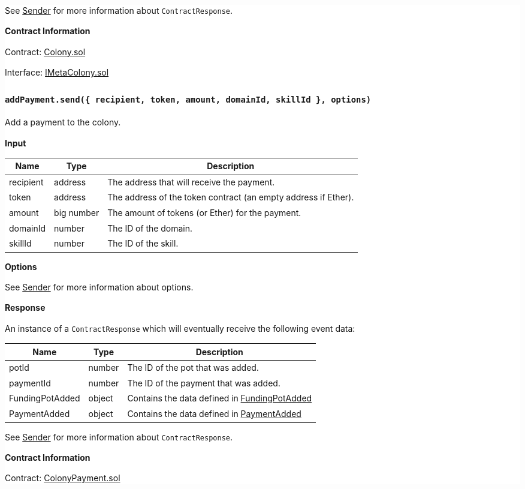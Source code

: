 See [Sender](/colonyjs/api-contractclient/#sendinput-options) for more information about `ContractResponse`.

**Contract Information**


  
  
Contract: [Colony.sol](https://github.com/JoinColony/colonyNetwork/tree/8d3a50719cd51459db153006b5bd56c031e9d169/contracts/Colony.sol)
  
Interface: [IMetaColony.sol](https://github.com/JoinColony/colonyNetwork/tree/8d3a50719cd51459db153006b5bd56c031e9d169/contracts/IMetaColony.sol)
  

### `addPayment.send({ recipient, token, amount, domainId, skillId }, options)`

Add a payment to the colony.

**Input**

|Name|Type|Description|
|---|---|---|
|recipient|address|The address that will receive the payment.|
|token|address|The address of the token contract (an empty address if Ether).|
|amount|big number|The amount of tokens (or Ether) for the payment.|
|domainId|number|The ID of the domain.|
|skillId|number|The ID of the skill.|

**Options**

See [Sender](/colonyjs/api-contractclient/#sender) for more information about options.

**Response**

An instance of a `ContractResponse` which will eventually receive the following event data:

|Name|Type|Description|
|---|---|---|
|potId|number|The ID of the pot that was added.|
|paymentId|number|The ID of the payment that was added.|
|FundingPotAdded|object|Contains the data defined in [FundingPotAdded](#eventsfundingpotadded)|
|PaymentAdded|object|Contains the data defined in [PaymentAdded](#eventspaymentadded)|

See [Sender](/colonyjs/api-contractclient/#sendinput-options) for more information about `ContractResponse`.

**Contract Information**


  
  
Contract: [ColonyPayment.sol](https://github.com/JoinColony/colonyNetwork/tree/8d3a50719cd51459db153006b5bd56c031e9d169/contracts/ColonyPayment.sol)
  